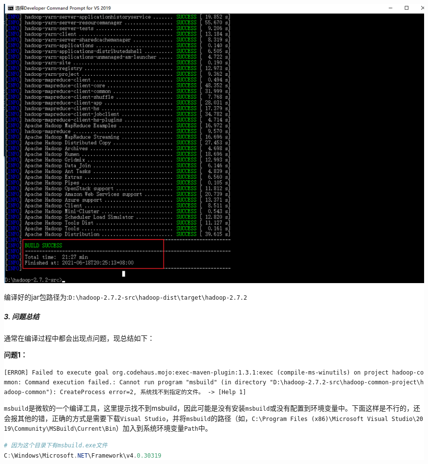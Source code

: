 ![image-20210620125620912](Hadoop.assets/image-20210620125620912.png)



编译好的jar包路径为:`D:\hadoop-2.7.2-src\hadoop-dist\target\hadoop-2.7.2`

##### 3. 问题总结

通常在编译过程中都会出现点问题，现总结如下：

**问题1：**

```shell
[ERROR] Failed to execute goal org.codehaus.mojo:exec-maven-plugin:1.3.1:exec (compile-ms-winutils) on project hadoop-common: Command execution failed.: Cannot run program "msbuild" (in directory "D:\hadoop-2.7.2-src\hadoop-common-project\hadoop-common"): CreateProcess error=2, 系统找不到指定的文件。 -> [Help 1]
```

`msbuild`是微软的一个编译工具，这里提示找不到msbuild，因此可能是没有安装`msbuild`或没有配置到环境变量中。下面这样是不行的，还会报其他的错，正确的方式是需要下载`Visual Studio`，并将`msbuild`的路径（如，`C:\Program Files (x86)\Microsoft Visual Studio\2019\Community\MSBuild\Current\Bin`）加入到系统环境变量`Path`中。

```powershell
# 因为这个目录下有msbuild.exe文件
C:\Windows\Microsoft.NET\Framework\v4.0.30319
```
